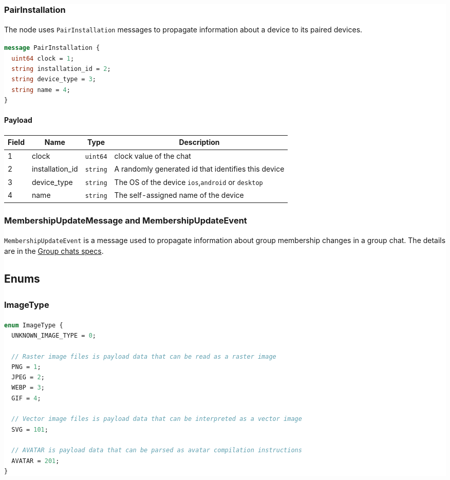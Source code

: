 ### PairInstallation

The node uses `PairInstallation` messages to propagate information about a device to its paired devices.

```protobuf
message PairInstallation {
  uint64 clock = 1;
  string installation_id = 2;
  string device_type = 3;
  string name = 4;
}
```

#### Payload

| Field | Name | Type | Description |
| ----- | ---- | ---- | ---- |
| 1 | clock | `uint64` | clock value of the chat | 
| 2| installation_id | `string` | A randomly generated id that identifies this device |
| 3 | device_type | `string` | The OS of the device `ios`,`android` or `desktop` |
| 4 | name | `string` | The self-assigned name of the device |

### MembershipUpdateMessage and MembershipUpdateEvent

`MembershipUpdateEvent` is a message used to propagate information about group membership changes in a group chat.
The details are in the [Group chats specs](./7-group-chat.md).

## Enums

### ImageType

```protobuf
enum ImageType {
  UNKNOWN_IMAGE_TYPE = 0;

  // Raster image files is payload data that can be read as a raster image
  PNG = 1;
  JPEG = 2;
  WEBP = 3;
  GIF = 4;

  // Vector image files is payload data that can be interpreted as a vector image
  SVG = 101;

  // AVATAR is payload data that can be parsed as avatar compilation instructions
  AVATAR = 201;
}
```
